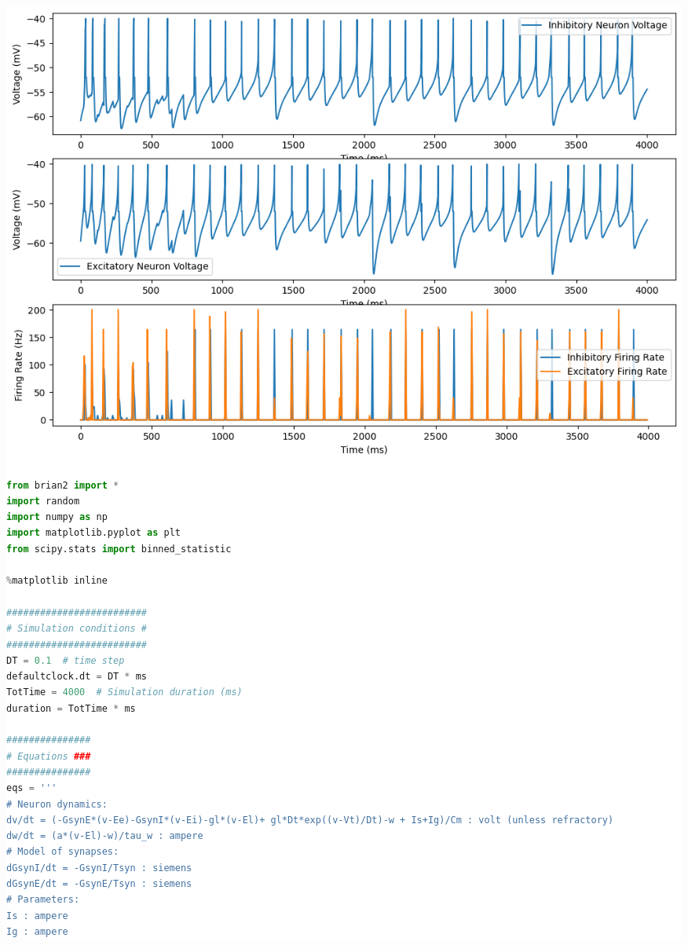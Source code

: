 ![png](output_16_19.png)
    



```python
from brian2 import *
import random
import numpy as np
import matplotlib.pyplot as plt
from scipy.stats import binned_statistic

%matplotlib inline

#########################
# Simulation conditions #
#########################
DT = 0.1  # time step
defaultclock.dt = DT * ms
TotTime = 4000  # Simulation duration (ms)
duration = TotTime * ms

###############
# Equations ###
###############
eqs = '''
# Neuron dynamics:
dv/dt = (-GsynE*(v-Ee)-GsynI*(v-Ei)-gl*(v-El)+ gl*Dt*exp((v-Vt)/Dt)-w + Is+Ig)/Cm : volt (unless refractory)
dw/dt = (a*(v-El)-w)/tau_w : ampere
# Model of synapses:
dGsynI/dt = -GsynI/Tsyn : siemens
dGsynE/dt = -GsynE/Tsyn : siemens
# Parameters:
Is : ampere
Ig : ampere
```